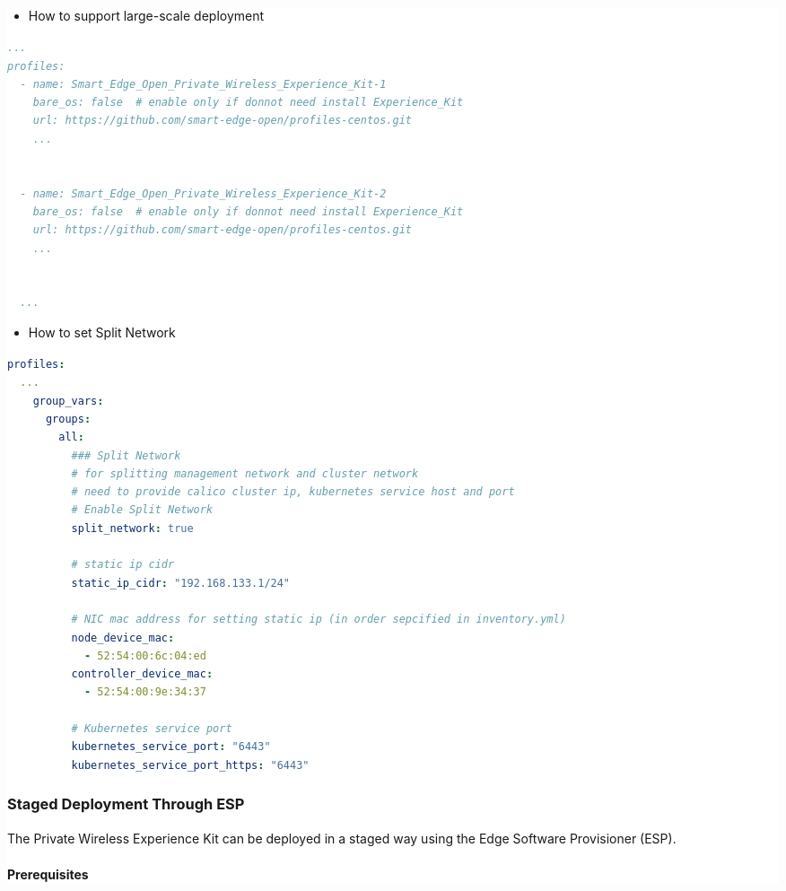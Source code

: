 - How to support large-scale deployment
```yaml
...
profiles:
  - name: Smart_Edge_Open_Private_Wireless_Experience_Kit-1
    bare_os: false  # enable only if donnot need install Experience_Kit
    url: https://github.com/smart-edge-open/profiles-centos.git
    ...


  - name: Smart_Edge_Open_Private_Wireless_Experience_Kit-2
    bare_os: false  # enable only if donnot need install Experience_Kit
    url: https://github.com/smart-edge-open/profiles-centos.git
    ...


  ...
```

- How to set Split Network
```yaml
profiles:
  ...
    group_vars:
      groups:
        all:
          ### Split Network
          # for splitting management network and cluster network
          # need to provide calico cluster ip, kubernetes service host and port
          # Enable Split Network
          split_network: true

          # static ip cidr
          static_ip_cidr: "192.168.133.1/24"

          # NIC mac address for setting static ip (in order sepcified in inventory.yml)
          node_device_mac:
            - 52:54:00:6c:04:ed
          controller_device_mac:
            - 52:54:00:9e:34:37

          # Kubernetes service port
          kubernetes_service_port: "6443"
          kubernetes_service_port_https: "6443"
```

### Staged Deployment Through ESP

The Private Wireless Experience Kit can be deployed in a staged way using the Edge Software Provisioner (ESP).

#### Prerequisites
